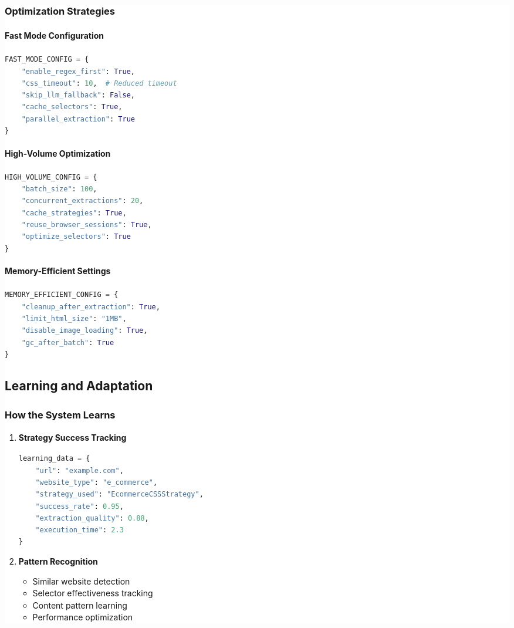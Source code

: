 ### Optimization Strategies

#### Fast Mode Configuration
```python
FAST_MODE_CONFIG = {
    "enable_regex_first": True,
    "css_timeout": 10,  # Reduced timeout
    "skip_llm_fallback": False,
    "cache_selectors": True,
    "parallel_extraction": True
}
```

#### High-Volume Optimization
```python
HIGH_VOLUME_CONFIG = {
    "batch_size": 100,
    "concurrent_extractions": 20,
    "cache_strategies": True,
    "reuse_browser_sessions": True,
    "optimize_selectors": True
}
```

#### Memory-Efficient Settings
```python
MEMORY_EFFICIENT_CONFIG = {
    "cleanup_after_extraction": True,
    "limit_html_size": "1MB",
    "disable_image_loading": True,
    "gc_after_batch": True
}
```

## Learning and Adaptation

### How the System Learns

1. **Strategy Success Tracking**
   ```python
   learning_data = {
       "url": "example.com",
       "website_type": "e_commerce", 
       "strategy_used": "EcommerceCSSStrategy",
       "success_rate": 0.95,
       "extraction_quality": 0.88,
       "execution_time": 2.3
   }
   ```

2. **Pattern Recognition**
   - Similar website detection
   - Selector effectiveness tracking
   - Content pattern learning
   - Performance optimization
